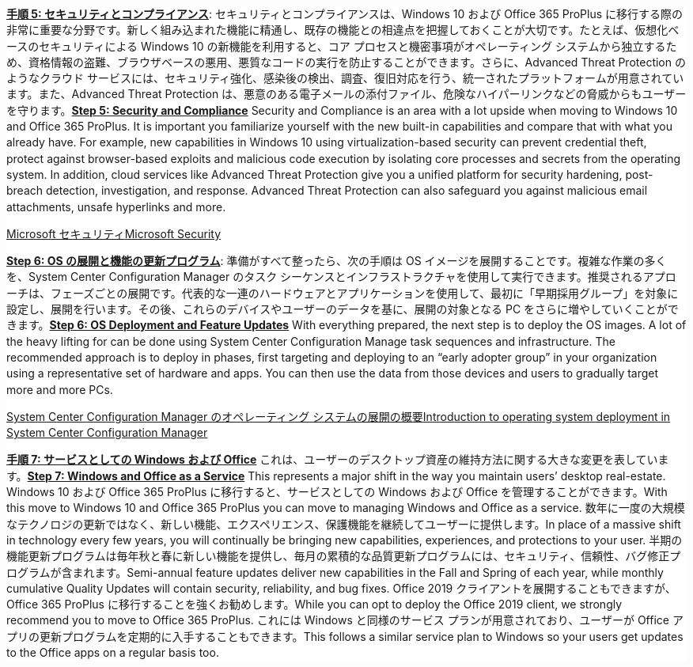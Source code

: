<span data-ttu-id="4a23c-p120">**[手順 5: セキュリティとコンプライアンス](https://aka.ms/mdd5)**: セキュリティとコンプライアンスは、Windows 10 および Office 365 ProPlus に移行する際の非常に重要な分野です。新しく組み込まれた機能に精通し、既存の機能との相違点を把握しておくことが大切です。たとえば、仮想化ベースのセキュリティによる Windows 10 の新機能を利用すると、コア プロセスと機密事項がオペレーティング システムから独立するため、資格情報の盗難、ブラウザベースの悪用、悪質なコードの実行を防止することができます。さらに、Advanced Threat Protection のようなクラウド サービスには、セキュリティ強化、感染後の検出、調査、復旧対応を行う、統一されたプラットフォームが用意されています。また、Advanced Threat Protection は、悪意のある電子メールの添付ファイル、危険なハイパーリンクなどの脅威からもユーザーを守ります。</span><span class="sxs-lookup"><span data-stu-id="4a23c-p120">**[Step 5: Security and Compliance](https://aka.ms/mdd5)** Security and Compliance is an area with a lot upside when moving to Windows 10 and Office 365 ProPlus. It is important you familiarize yourself with the new built-in capabilities and compare that with what you already have. For example, new capabilities in Windows 10 using virtualization-based security can prevent credential theft, protect against browser-based exploits and malicious code execution by isolating core processes and secrets from the operating system. In addition, cloud services like Advanced Threat Protection give you a unified platform for security hardening, post-breach detection, investigation, and response. Advanced Threat Protection can also safeguard you against malicious email attachments, unsafe hyperlinks and more.</span></span>

[<span data-ttu-id="4a23c-184">Microsoft セキュリティ</span><span class="sxs-lookup"><span data-stu-id="4a23c-184">Microsoft Security</span></span>](https://www.microsoft.com/ja-JP/security/default.aspx)

<span data-ttu-id="4a23c-p121">**[Step 6: OS の展開と機能の更新プログラム](https://aka.ms/mdd6)**: 準備がすべて整ったら、次の手順は OS イメージを展開することです。複雑な作業の多くを、System Center Configuration Manager のタスク シーケンスとインフラストラクチャを使用して実行できます。推奨されるアプローチは、フェーズごとの展開です。代表的な一連のハードウェアとアプリケーションを使用して、最初に「早期採用グループ」を対象に設定し、展開を行います。その後、これらのデバイスやユーザーのデータを基に、展開の対象となる PC をさらに増やしていくことができます。</span><span class="sxs-lookup"><span data-stu-id="4a23c-p121">**[Step 6: OS Deployment and Feature Updates](https://aka.ms/mdd6)** With everything prepared, the next step is to deploy the OS images. A lot of the heavy lifting for can be done using System Center Configuration Manage task sequences and infrastructure. The recommended approach is to deploy in phases, first targeting and deploying to an “early adopter group” in your organization using a representative set of hardware and apps. You can then use the data from those devices and users to gradually target more and more PCs.</span></span>

[<span data-ttu-id="4a23c-189">System Center Configuration Manager のオペレーティング システムの展開の概要</span><span class="sxs-lookup"><span data-stu-id="4a23c-189">Introduction to operating system deployment in System Center Configuration Manager</span></span>](https://docs.microsoft.com/ja-JP/sccm/osd/understand/introduction-to-operating-system-deployment)

<span data-ttu-id="4a23c-190">**[手順 7: サービスとしての Windows および Office](https://aka.ms/mdd7)** これは、ユーザーのデスクトップ資産の維持方法に関する大きな変更を表しています。</span><span class="sxs-lookup"><span data-stu-id="4a23c-190">**[Step 7: Windows and Office as a Service](https://aka.ms/mdd7)** This represents a major shift in the way you maintain users’ desktop real-estate.</span></span> <span data-ttu-id="4a23c-191">Windows 10 および Office 365 ProPlus に移行すると、サービスとしての Windows および Office を管理することができます。</span><span class="sxs-lookup"><span data-stu-id="4a23c-191">With this move to Windows 10 and Office 365 ProPlus you can move to managing Windows and Office as a service.</span></span> <span data-ttu-id="4a23c-192">数年に一度の大規模なテクノロジの更新ではなく、新しい機能、エクスペリエンス、保護機能を継続してユーザーに提供します。</span><span class="sxs-lookup"><span data-stu-id="4a23c-192">In place of a massive shift in technology every few years, you will continually be bringing new capabilities, experiences, and protections to your user.</span></span> <span data-ttu-id="4a23c-193">半期の機能更新プログラムは毎年秋と春に新しい機能を提供し、毎月の累積的な品質更新プログラムには、セキュリティ、信頼性、バグ修正プログラムが含まれます。</span><span class="sxs-lookup"><span data-stu-id="4a23c-193">Semi-annual feature updates deliver new capabilities in the Fall and Spring of each year, while monthly cumulative Quality Updates will contain security, reliability, and bug fixes.</span></span> <span data-ttu-id="4a23c-194">Office 2019 クライアントを展開することもできますが、Office 365 ProPlus に移行することを強くお勧めします。</span><span class="sxs-lookup"><span data-stu-id="4a23c-194">While you can opt to deploy the Office 2019 client, we strongly recommend you to move to Office 365 ProPlus.</span></span> <span data-ttu-id="4a23c-195">これには Windows と同様のサービス プランが用意されており、ユーザーが Office アプリの更新プログラムを定期的に入手することもできます。</span><span class="sxs-lookup"><span data-stu-id="4a23c-195">This follows a similar service plan to Windows so your users get updates to the Office apps on a regular basis too.</span></span>
